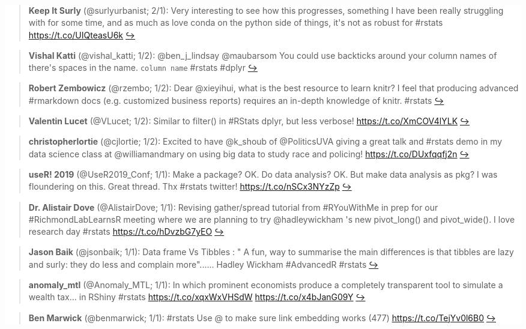 


> **Keep It Surly** (@surlyurbanist; 2/1): Very interesting to see how this progresses, something I have been really struggling with for some time, and as much as love conda on the python side of things, it's not as robust for #rstats https://t.co/UIQteasU6k  [&#8618;](https://twitter.com/dataandme/status/1108823809551974401)




> **Vishal Katti** (@vishal_katti; 1/2): @ben_j_lindsay @maubarsom You could use backticks around your column names of there's spaces in the name. `column name` #rstats #dplyr  [&#8618;](https://twitter.com/dataandme/status/1108854721379516416)




> **Robert Zembowicz** (@rzembo; 1/2): Dear @xieyihui, what is the best resource to learn knitr? I feel that producing advanced #rmarkdown docs (e.g. customized business reports) requires an in-depth knowledge of knitr. #rstats  [&#8618;](https://twitter.com/dataandme/status/1108838901228027904)




> **Valentin Lucet** (@VLucet; 1/2): Similar to filter() in #RStats dplyr, but less verbose! https://t.co/XmCOV4lYLK  [&#8618;](https://twitter.com/dataandme/status/1108823976476901376)




> **christopherlortie** (@cjlortie; 1/2): Excited to have @k_shoub of @PoliticsUVA giving a great talk and #rstats demo in my data science class at @williamandmary on using big data to study race and policing! https://t.co/DUxfqqfj2n  [&#8618;](https://twitter.com/dataandme/status/1108816858197749761)




> **useR! 2019** (@UseR2019_Conf; 1/1): Make a package? OK. Do data analysis? OK. But make data analysis as pkg? I was floundering on this. Great thread. Thx #rstats twitter! https://t.co/nSCx3NYzZp  [&#8618;](https://twitter.com/dataandme/status/1108872012397576193)




> **Dr. Alistair Dove** (@AlistairDove; 1/1): Revising gather/spread tutorial from #RYouWithMe in prep for our #RichmondLabLearnsR meeting where we are planning to try @hadleywickham 's new pivot_long() and pivot_wide(). I love research day #rstats https://t.co/hDvzbG7yEO  [&#8618;](https://twitter.com/dataandme/status/1108862156622065665)




> **Jason Baik** (@jsonbaik; 1/1): Data frame Vs Tibbles : " A  fun, way to summarise the main differences is that tibbles are lazy and surly: they do less and complain more"...... Hadley Wickham  #AdvancedR  #rstats  [&#8618;](https://twitter.com/dataandme/status/1108863817965096962)




> **anomaly_mtl** (@Anomaly_MTL; 1/1): In which prominent economists produce a completely transparent tool to simulate a wealth tax... in RShiny #rstats https://t.co/xqxWxVHSdW https://t.co/x4bJanG09Y  [&#8618;](https://twitter.com/dataandme/status/1108859262397235200)




> **Ben Marwick** (@benmarwick; 1/1): #rstats Use \@ to make sure link embedding works (477) https://t.co/TejYv0l6B0  [&#8618;](https://twitter.com/dataandme/status/1108853390606589953)
